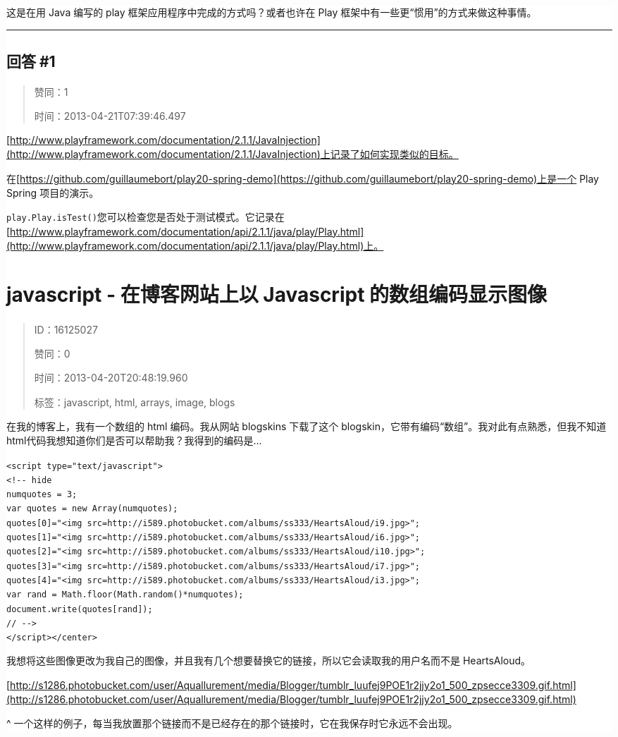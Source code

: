 这是在用 Java 编写的 play 框架应用程序中完成的方式吗？或者也许在 Play 框架中有一些更“惯用”的方式来做这种事情。

* * *

## 回答 #1

> 赞同：1
> 
> 时间：2013-04-21T07:39:46.497

[http://www.playframework.com/documentation/2.1.1/JavaInjection](http://www.playframework.com/documentation/2.1.1/JavaInjection)上记录了如何实现类似的目标。

在[https://github.com/guillaumebort/play20-spring-demo](https://github.com/guillaumebort/play20-spring-demo)上是一个 Play Spring 项目的演示。

`play.Play.isTest()`您可以检查您是否处于测试模式。它记录在[http://www.playframework.com/documentation/api/2.1.1/java/play/Play.html](http://www.playframework.com/documentation/api/2.1.1/java/play/Play.html)上。

# javascript - 在博客网站上以 Javascript 的数组编码显示图像

> ID：16125027
> 
> 赞同：0
> 
> 时间：2013-04-20T20:48:19.960
> 
> 标签：javascript, html, arrays, image, blogs

在我的博客上，我有一个数组的 html 编码。我从网站 blogskins 下载了这个 blogskin，它带有编码“数组”。我对此有点熟悉，但我不知道html代码我想知道你们是否可以帮助我？我得到的编码是...

```
<script type="text/javascript">
<!-- hide
numquotes = 3;
var quotes = new Array(numquotes);
quotes[0]="<img src=http://i589.photobucket.com/albums/ss333/HeartsAloud/i9.jpg>";
quotes[1]="<img src=http://i589.photobucket.com/albums/ss333/HeartsAloud/i6.jpg>";
quotes[2]="<img src=http://i589.photobucket.com/albums/ss333/HeartsAloud/i10.jpg>";
quotes[3]="<img src=http://i589.photobucket.com/albums/ss333/HeartsAloud/i7.jpg>";
quotes[4]="<img src=http://i589.photobucket.com/albums/ss333/HeartsAloud/i3.jpg>";
var rand = Math.floor(Math.random()*numquotes);
document.write(quotes[rand]);
// -->
</script></center> 
```

我想将这些图像更改为我自己的图像，并且我有几个想要替换它的链接，所以它会读取我的用户名而不是 HeartsAloud。

[http://s1286.photobucket.com/user/Aquallurement/media/Blogger/tumblr_luufej9POE1r2jjy2o1_500_zpsecce3309.gif.html](http://s1286.photobucket.com/user/Aquallurement/media/Blogger/tumblr_luufej9POE1r2jjy2o1_500_zpsecce3309.gif.html)

^ 一个这样的例子，每当我放置那个链接而不是已经存在的那个链接时，它在我保存时它永远不会出现。
